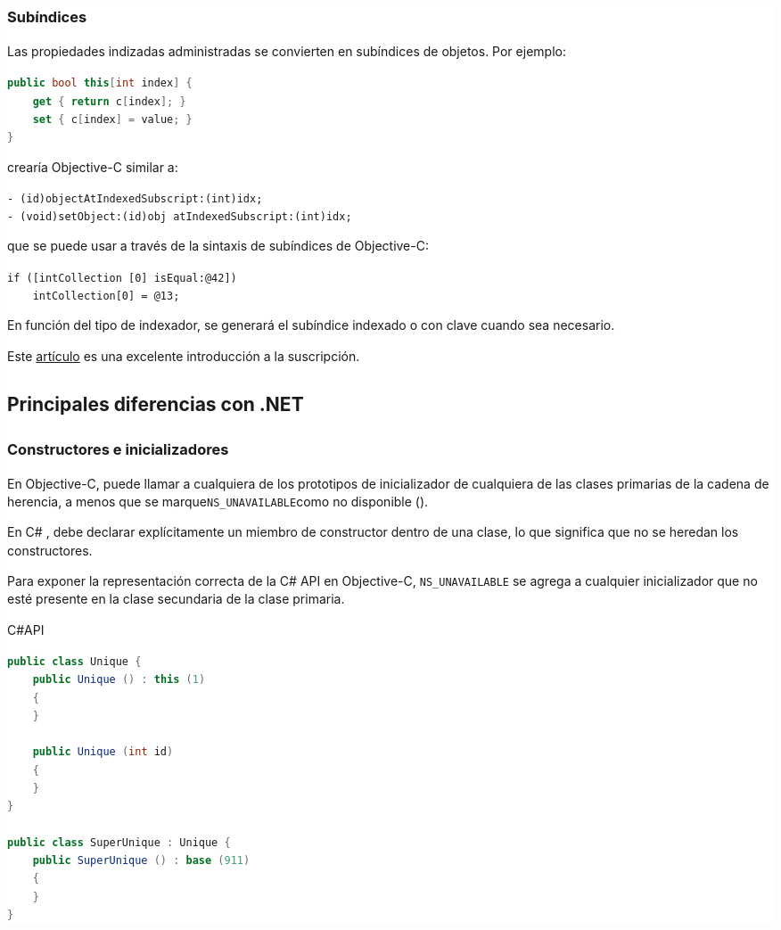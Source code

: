 ### <a name="subscripting"></a>Subíndices

Las propiedades indizadas administradas se convierten en subíndices de objetos. Por ejemplo:

```csharp
public bool this[int index] {
    get { return c[index]; }
    set { c[index] = value; }
}
```

crearía Objective-C similar a:

```objc
- (id)objectAtIndexedSubscript:(int)idx;
- (void)setObject:(id)obj atIndexedSubscript:(int)idx;
```

que se puede usar a través de la sintaxis de subíndices de Objective-C:

```objc
if ([intCollection [0] isEqual:@42])
    intCollection[0] = @13;
```

En función del tipo de indexador, se generará el subíndice indexado o con clave cuando sea necesario.

Este [artículo](http://nshipster.com/object-subscripting/) es una excelente introducción a la suscripción.

## <a name="main-differences-with-net"></a>Principales diferencias con .NET

### <a name="constructors-vs-initializers"></a>Constructores e inicializadores

En Objective-C, puede llamar a cualquiera de los prototipos de inicializador de cualquiera de las clases primarias de la cadena de herencia, a menos que se marque`NS_UNAVAILABLE`como no disponible ().

En C# , debe declarar explícitamente un miembro de constructor dentro de una clase, lo que significa que no se heredan los constructores.

Para exponer la representación correcta de la C# API en Objective-C, `NS_UNAVAILABLE` se agrega a cualquier inicializador que no esté presente en la clase secundaria de la clase primaria.

C#API

```csharp
public class Unique {
    public Unique () : this (1)
    {
    }

    public Unique (int id)
    {
    }
}

public class SuperUnique : Unique {
    public SuperUnique () : base (911)
    {
    }
}
```
